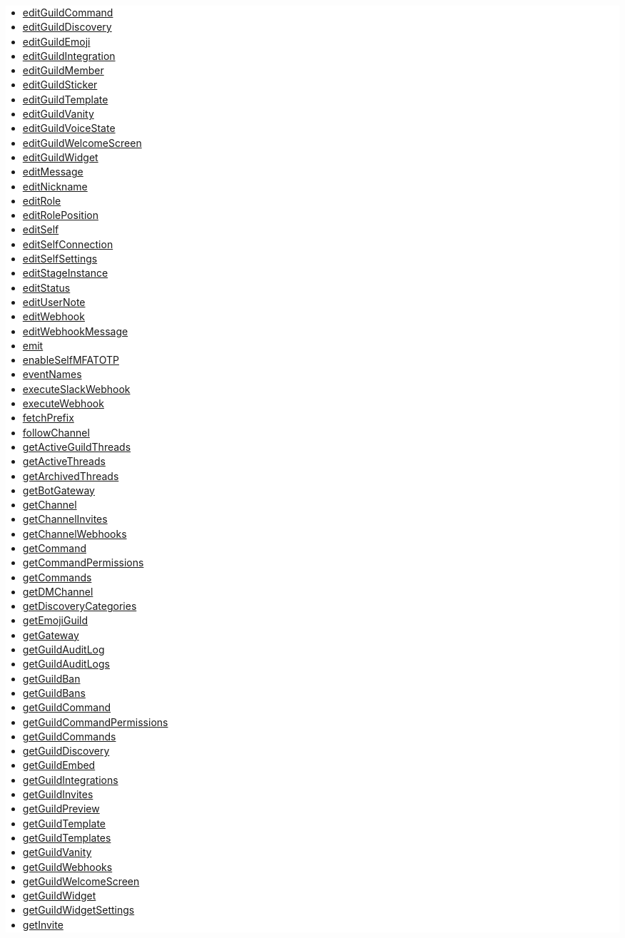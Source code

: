 - [editGuildCommand](CofoClient.md#editguildcommand)
- [editGuildDiscovery](CofoClient.md#editguilddiscovery)
- [editGuildEmoji](CofoClient.md#editguildemoji)
- [editGuildIntegration](CofoClient.md#editguildintegration)
- [editGuildMember](CofoClient.md#editguildmember)
- [editGuildSticker](CofoClient.md#editguildsticker)
- [editGuildTemplate](CofoClient.md#editguildtemplate)
- [editGuildVanity](CofoClient.md#editguildvanity)
- [editGuildVoiceState](CofoClient.md#editguildvoicestate)
- [editGuildWelcomeScreen](CofoClient.md#editguildwelcomescreen)
- [editGuildWidget](CofoClient.md#editguildwidget)
- [editMessage](CofoClient.md#editmessage)
- [editNickname](CofoClient.md#editnickname)
- [editRole](CofoClient.md#editrole)
- [editRolePosition](CofoClient.md#editroleposition)
- [editSelf](CofoClient.md#editself)
- [editSelfConnection](CofoClient.md#editselfconnection)
- [editSelfSettings](CofoClient.md#editselfsettings)
- [editStageInstance](CofoClient.md#editstageinstance)
- [editStatus](CofoClient.md#editstatus)
- [editUserNote](CofoClient.md#editusernote)
- [editWebhook](CofoClient.md#editwebhook)
- [editWebhookMessage](CofoClient.md#editwebhookmessage)
- [emit](CofoClient.md#emit)
- [enableSelfMFATOTP](CofoClient.md#enableselfmfatotp)
- [eventNames](CofoClient.md#eventnames)
- [executeSlackWebhook](CofoClient.md#executeslackwebhook)
- [executeWebhook](CofoClient.md#executewebhook)
- [fetchPrefix](CofoClient.md#fetchprefix)
- [followChannel](CofoClient.md#followchannel)
- [getActiveGuildThreads](CofoClient.md#getactiveguildthreads)
- [getActiveThreads](CofoClient.md#getactivethreads)
- [getArchivedThreads](CofoClient.md#getarchivedthreads)
- [getBotGateway](CofoClient.md#getbotgateway)
- [getChannel](CofoClient.md#getchannel)
- [getChannelInvites](CofoClient.md#getchannelinvites)
- [getChannelWebhooks](CofoClient.md#getchannelwebhooks)
- [getCommand](CofoClient.md#getcommand)
- [getCommandPermissions](CofoClient.md#getcommandpermissions)
- [getCommands](CofoClient.md#getcommands)
- [getDMChannel](CofoClient.md#getdmchannel)
- [getDiscoveryCategories](CofoClient.md#getdiscoverycategories)
- [getEmojiGuild](CofoClient.md#getemojiguild)
- [getGateway](CofoClient.md#getgateway)
- [getGuildAuditLog](CofoClient.md#getguildauditlog)
- [getGuildAuditLogs](CofoClient.md#getguildauditlogs)
- [getGuildBan](CofoClient.md#getguildban)
- [getGuildBans](CofoClient.md#getguildbans)
- [getGuildCommand](CofoClient.md#getguildcommand)
- [getGuildCommandPermissions](CofoClient.md#getguildcommandpermissions)
- [getGuildCommands](CofoClient.md#getguildcommands)
- [getGuildDiscovery](CofoClient.md#getguilddiscovery)
- [getGuildEmbed](CofoClient.md#getguildembed)
- [getGuildIntegrations](CofoClient.md#getguildintegrations)
- [getGuildInvites](CofoClient.md#getguildinvites)
- [getGuildPreview](CofoClient.md#getguildpreview)
- [getGuildTemplate](CofoClient.md#getguildtemplate)
- [getGuildTemplates](CofoClient.md#getguildtemplates)
- [getGuildVanity](CofoClient.md#getguildvanity)
- [getGuildWebhooks](CofoClient.md#getguildwebhooks)
- [getGuildWelcomeScreen](CofoClient.md#getguildwelcomescreen)
- [getGuildWidget](CofoClient.md#getguildwidget)
- [getGuildWidgetSettings](CofoClient.md#getguildwidgetsettings)
- [getInvite](CofoClient.md#getinvite)